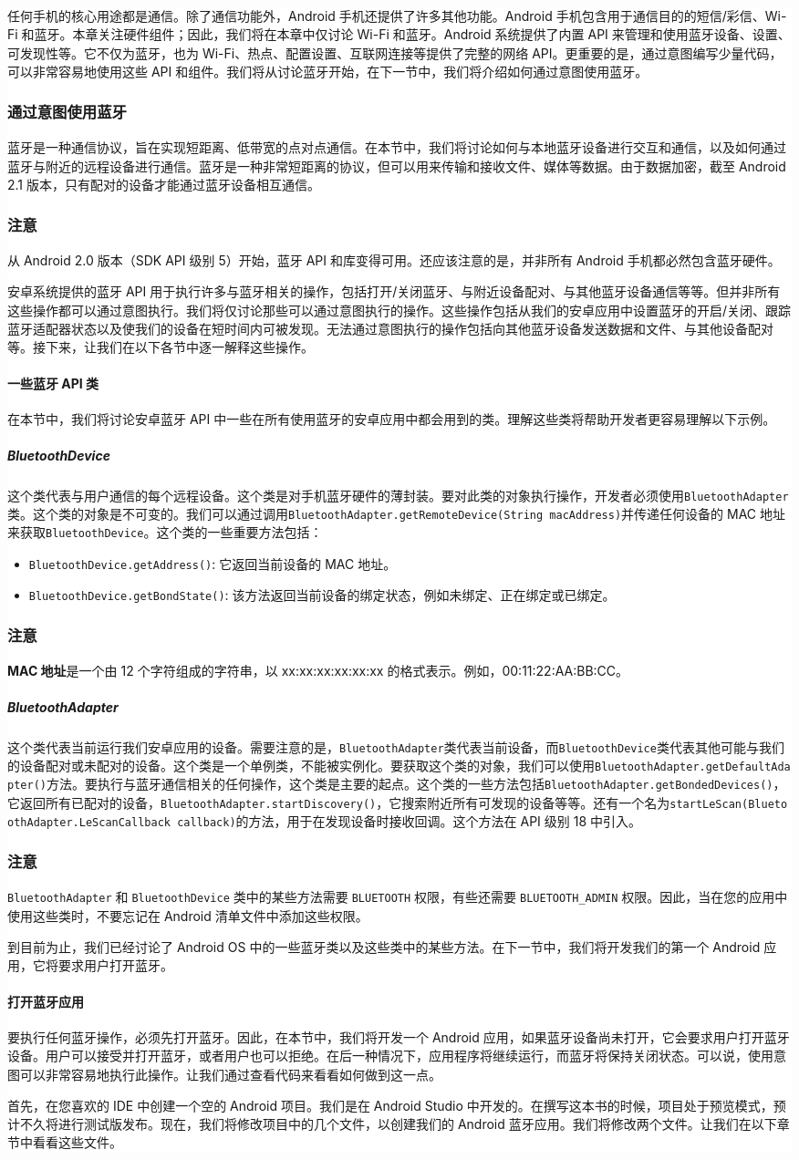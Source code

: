 任何手机的核心用途都是通信。除了通信功能外，Android 手机还提供了许多其他功能。Android 手机包含用于通信目的的短信/彩信、Wi-Fi 和蓝牙。本章关注硬件组件；因此，我们将在本章中仅讨论 Wi-Fi 和蓝牙。Android 系统提供了内置 API 来管理和使用蓝牙设备、设置、可发现性等。它不仅为蓝牙，也为 Wi-Fi、热点、配置设置、互联网连接等提供了完整的网络 API。更重要的是，通过意图编写少量代码，可以非常容易地使用这些 API 和组件。我们将从讨论蓝牙开始，在下一节中，我们将介绍如何通过意图使用蓝牙。

### 通过意图使用蓝牙

蓝牙是一种通信协议，旨在实现短距离、低带宽的点对点通信。在本节中，我们将讨论如何与本地蓝牙设备进行交互和通信，以及如何通过蓝牙与附近的远程设备进行通信。蓝牙是一种非常短距离的协议，但可以用来传输和接收文件、媒体等数据。由于数据加密，截至 Android 2.1 版本，只有配对的设备才能通过蓝牙设备相互通信。

### 注意

从 Android 2.0 版本（SDK API 级别 5）开始，蓝牙 API 和库变得可用。还应该注意的是，并非所有 Android 手机都必然包含蓝牙硬件。

安卓系统提供的蓝牙 API 用于执行许多与蓝牙相关的操作，包括打开/关闭蓝牙、与附近设备配对、与其他蓝牙设备通信等等。但并非所有这些操作都可以通过意图执行。我们将仅讨论那些可以通过意图执行的操作。这些操作包括从我们的安卓应用中设置蓝牙的开启/关闭、跟踪蓝牙适配器状态以及使我们的设备在短时间内可被发现。无法通过意图执行的操作包括向其他蓝牙设备发送数据和文件、与其他设备配对等。接下来，让我们在以下各节中逐一解释这些操作。

#### 一些蓝牙 API 类

在本节中，我们将讨论安卓蓝牙 API 中一些在所有使用蓝牙的安卓应用中都会用到的类。理解这些类将帮助开发者更容易理解以下示例。

##### BluetoothDevice

这个类代表与用户通信的每个远程设备。这个类是对手机蓝牙硬件的薄封装。要对此类的对象执行操作，开发者必须使用`BluetoothAdapter`类。这个类的对象是不可变的。我们可以通过调用`BluetoothAdapter.getRemoteDevice(String macAddress)`并传递任何设备的 MAC 地址来获取`BluetoothDevice`。这个类的一些重要方法包括：

+   `BluetoothDevice.getAddress()`: 它返回当前设备的 MAC 地址。

+   `BluetoothDevice.getBondState()`: 该方法返回当前设备的绑定状态，例如未绑定、正在绑定或已绑定。

### 注意

**MAC 地址**是一个由 12 个字符组成的字符串，以 xx:xx:xx:xx:xx:xx 的格式表示。例如，00:11:22:AA:BB:CC。

##### BluetoothAdapter

这个类代表当前运行我们安卓应用的设备。需要注意的是，`BluetoothAdapter`类代表当前设备，而`BluetoothDevice`类代表其他可能与我们的设备配对或未配对的设备。这个类是一个单例类，不能被实例化。要获取这个类的对象，我们可以使用`BluetoothAdapter.getDefaultAdapter()`方法。要执行与蓝牙通信相关的任何操作，这个类是主要的起点。这个类的一些方法包括`BluetoothAdapter.getBondedDevices()`，它返回所有已配对的设备，`BluetoothAdapter.startDiscovery()`，它搜索附近所有可发现的设备等等。还有一个名为`startLeScan(BluetoothAdapter.LeScanCallback callback)`的方法，用于在发现设备时接收回调。这个方法在 API 级别 18 中引入。

### 注意

`BluetoothAdapter` 和 `BluetoothDevice` 类中的某些方法需要 `BLUETOOTH` 权限，有些还需要 `BLUETOOTH_ADMIN` 权限。因此，当在您的应用中使用这些类时，不要忘记在 Android 清单文件中添加这些权限。

到目前为止，我们已经讨论了 Android OS 中的一些蓝牙类以及这些类中的某些方法。在下一节中，我们将开发我们的第一个 Android 应用，它将要求用户打开蓝牙。

#### 打开蓝牙应用

要执行任何蓝牙操作，必须先打开蓝牙。因此，在本节中，我们将开发一个 Android 应用，如果蓝牙设备尚未打开，它会要求用户打开蓝牙设备。用户可以接受并打开蓝牙，或者用户也可以拒绝。在后一种情况下，应用程序将继续运行，而蓝牙将保持关闭状态。可以说，使用意图可以非常容易地执行此操作。让我们通过查看代码来看看如何做到这一点。

首先，在您喜欢的 IDE 中创建一个空的 Android 项目。我们是在 Android Studio 中开发的。在撰写这本书的时候，项目处于预览模式，预计不久将进行测试版发布。现在，我们将修改项目中的几个文件，以创建我们的 Android 蓝牙应用。我们将修改两个文件。让我们在以下章节中看看这些文件。
